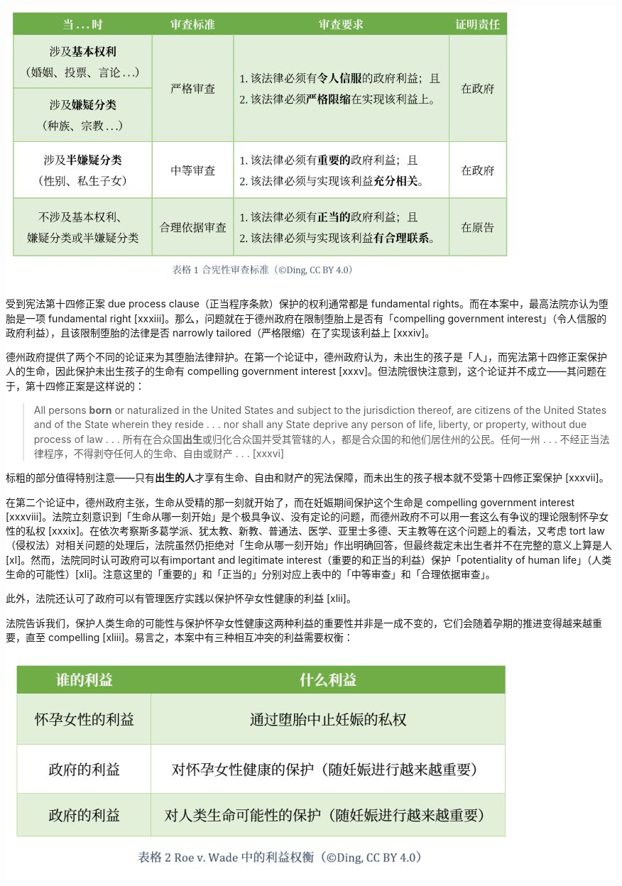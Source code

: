 ![img](../images/v2-ec0402dd7b61a3d43bf8046628d11f3b_hd.jpg)

受到宪法第十四修正案 due process clause（正当程序条款）保护的权利通常都是 fundamental rights。而在本案中，最高法院亦认为堕胎是一项 fundamental right [xxxiii]。那么，问题就在于德州政府在限制堕胎上是否有「compelling government interest」（令人信服的政府利益），且该限制堕胎的法律是否 narrowly tailored（严格限缩）在了实现该利益上 [xxxiv]。

德州政府提供了两个不同的论证来为其堕胎法律辩护。在第一个论证中，德州政府认为，未出生的孩子是「人」，而宪法第十四修正案保护人的生命，因此保护未出生孩子的生命有 compelling government interest [xxxv]。但法院很快注意到，这个论证并不成立——其问题在于，第十四修正案是这样说的：

> All persons **born** or naturalized in the United States and subject to the jurisdiction thereof, are citizens of the United States and of the State wherein they reside . . . nor shall any State deprive any person of life, liberty, or property, without due process of law . . . 所有在合众国**出生**或归化合众国并受其管辖的人，都是合众国的和他们居住州的公民。任何一州 . . . 不经正当法律程序，不得剥夺任何人的生命、自由或财产 . . . [xxxvi]

标粗的部分值得特别注意——只有**出生的人**才享有生命、自由和财产的宪法保障，而未出生的孩子根本就不受第十四修正案保护 [xxxvii]。

在第二个论证中，德州政府主张，生命从受精的那一刻就开始了，而在妊娠期间保护这个生命是 compelling government interest [xxxviii]。法院立刻意识到「生命从哪一刻开始」是个极具争议、没有定论的问题，而德州政府不可以用一套这么有争议的理论限制怀孕女性的私权 [xxxix]。在依次考察斯多葛学派、犹太教、新教、普通法、医学、亚里士多德、天主教等在这个问题上的看法，又考虑 tort law（侵权法）对相关问题的处理后，法院虽然仍拒绝对「生命从哪一刻开始」作出明确回答，但最终裁定未出生者并不在完整的意义上算是人 [xl]。然而，法院同时认可政府可以有important and legitimate interest（重要的和正当的利益）保护「potentiality of human life」（人类生命的可能性）[xli]。注意这里的「重要的」和「正当的」分别对应上表中的「中等审查」和「合理依据审查」。

此外，法院还认可了政府可以有管理医疗实践以保护怀孕女性健康的利益 [xlii]。

法院告诉我们，保护人类生命的可能性与保护怀孕女性健康这两种利益的重要性并非是一成不变的，它们会随着孕期的推进变得越来越重要，直至 compelling [xliii]。易言之，本案中有三种相互冲突的利益需要权衡：

![img](../images/v2-9cfa3d38f1e72a8c69eb80e823787506_hd.jpg)

